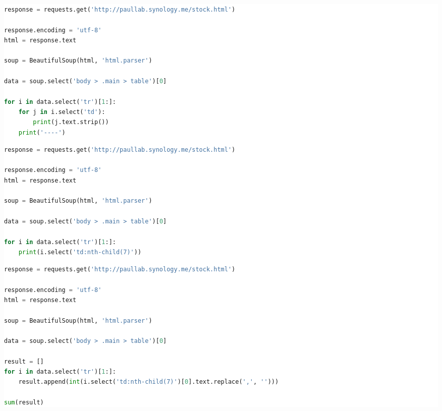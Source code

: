 
```python
response = requests.get('http://paullab.synology.me/stock.html')

response.encoding = 'utf-8'
html = response.text

soup = BeautifulSoup(html, 'html.parser')

data = soup.select('body > .main > table')[0]

for i in data.select('tr')[1:]:
    for j in i.select('td'):
        print(j.text.strip())
    print('----')
```


```python
response = requests.get('http://paullab.synology.me/stock.html')

response.encoding = 'utf-8'
html = response.text

soup = BeautifulSoup(html, 'html.parser')

data = soup.select('body > .main > table')[0]

for i in data.select('tr')[1:]:
    print(i.select('td:nth-child(7)'))
```


```python
response = requests.get('http://paullab.synology.me/stock.html')

response.encoding = 'utf-8'
html = response.text

soup = BeautifulSoup(html, 'html.parser')

data = soup.select('body > .main > table')[0]

result = []
for i in data.select('tr')[1:]:
    result.append(int(i.select('td:nth-child(7)')[0].text.replace(',', '')))

sum(result)
```
